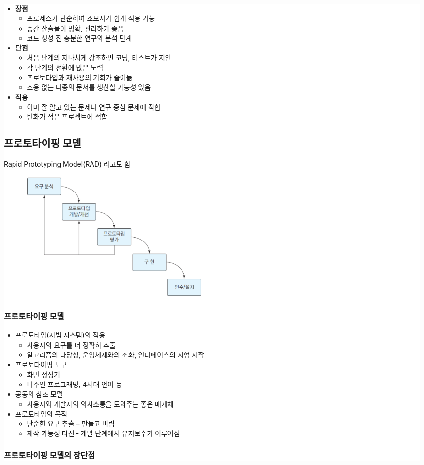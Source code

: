 - **장점**
    - 프로세스가 단순하여 초보자가 쉽게 적용 가능
    - 중간 산출물이 명확, 관리하기 좋음
    - 코드 생성 전 충분한 연구와 분석 단계
- **단점**
    - 처음 단계의 지나치게 강조하면 코딩, 테스트가 지연
    - 각 단계의 전환에 많은 노력
    - 프로토타입과 재사용의 기회가 줄어듦
    - 소용 없는 다종의 문서를 생산할 가능성 있음
- **적용**
    - 이미 잘 알고 있는 문제나 연구 중심 문제에 적합
    - 변화가 적은 프로젝트에 적합

## 프로토타이핑 모델
Rapid Prototyping Model(RAD) 라고도 함

<img src="./img/프로토타이핑.png" width="450" height="250">

### 프로토타이핑 모델

- 프로토타입(시범 시스템)의 적용
    - 사용자의 요구를 더 정확히 추출
    - 알고리즘의 타당성, 운영체제와의 조화, 인터페이스의 시험 제작
- 프로토타이핑 도구
    - 화면 생성기
    - 비주얼 프로그래밍, 4세대 언어 등
- 공동의 참조 모델
    - 사용자와 개발자의 의사소통을 도와주는 좋은 매개체
- 프로토타입의 목적
    - 단순한 요구 추출 – 만들고 버림
    - 제작 가능성 타진 ‐ 개발 단계에서 유지보수가 이루어짐

### 프로토타이핑 모델의 장단점
